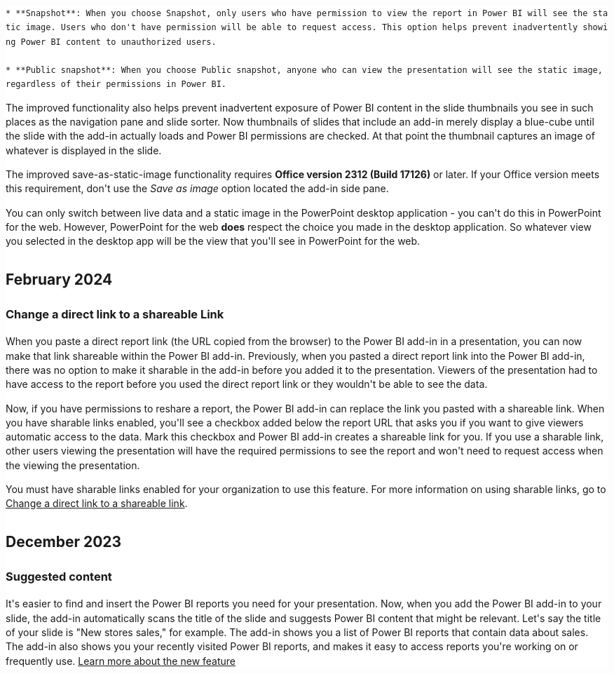     * **Snapshot**: When you choose Snapshot, only users who have permission to view the report in Power BI will see the static image. Users who don't have permission will be able to request access. This option helps prevent inadvertently showing Power BI content to unauthorized users.

	* **Public snapshot**: When you choose Public snapshot, anyone who can view the presentation will see the static image, regardless of their permissions in Power BI.

The improved functionality also helps prevent inadvertent exposure of Power BI content in the slide thumbnails you see in such places as the navigation pane and slide sorter. Now thumbnails of slides that include an add-in merely display a blue-cube until the slide with the add-in actually loads and Power BI permissions are checked. At that point the thumbnail captures an image of whatever is displayed in the slide.

The improved save-as-static-image functionality requires **Office version 2312 (Build 17126)** or later. If your Office version meets this requirement, don't use the *Save as image* option located the add-in side pane.

You can only switch between live data and a static image in the PowerPoint desktop application - you can't do this in PowerPoint for the web. However, PowerPoint for the web **does** respect the choice you made in the desktop application. So whatever view you selected in the desktop app will be the view that you'll see in PowerPoint for the web.

## February 2024

### Change a direct link to a shareable Link

When you paste a direct report link (the URL copied from the browser) to the Power BI add-in in a presentation, you can now make that link shareable within the Power BI add-in. Previously, when you pasted a direct report link into the Power BI add-in, there was no option to make it sharable in the add-in before you added it to the presentation. Viewers of the presentation had to have access to the report before you used the direct report link or they wouldn't be able to see the data. 

Now, if you have permissions to reshare a report, the Power BI add-in can replace the link you pasted with a shareable link. When you have sharable links enabled, you'll see a checkbox added below the report URL that asks you if you want to give viewers automatic access to the data. Mark this checkbox and Power BI add-in creates a shareable link for you. If you use a sharable link, other users viewing the presentation will have the required permissions to see the report and won't need to request access when the viewing the presentation.

You must have sharable links enabled for your organization to use this feature. For more information on using sharable links, go to [Change a direct link to a shareable link](./service-power-bi-powerpoint-add-in-install.md#change-a-direct-link-to-a-shareable-link).
## December 2023

### Suggested content

It's easier to find and insert the Power BI reports you need for your presentation. Now, when you add the Power BI add-in to your slide, the add-in automatically scans the title of the slide and suggests Power BI content that might be relevant. Let's say the title of your slide is "New stores sales," for example. The add-in shows you a list of Power BI reports that contain data about sales. The add-in also shows you your recently visited Power BI reports, and makes it easy to access reports you're working on or frequently use. [Learn more about the new feature](https://powerbi.microsoft.com/en-us/blog/power-bi-december-2023-feature-summary/#post-25451-_Toc152674248)
